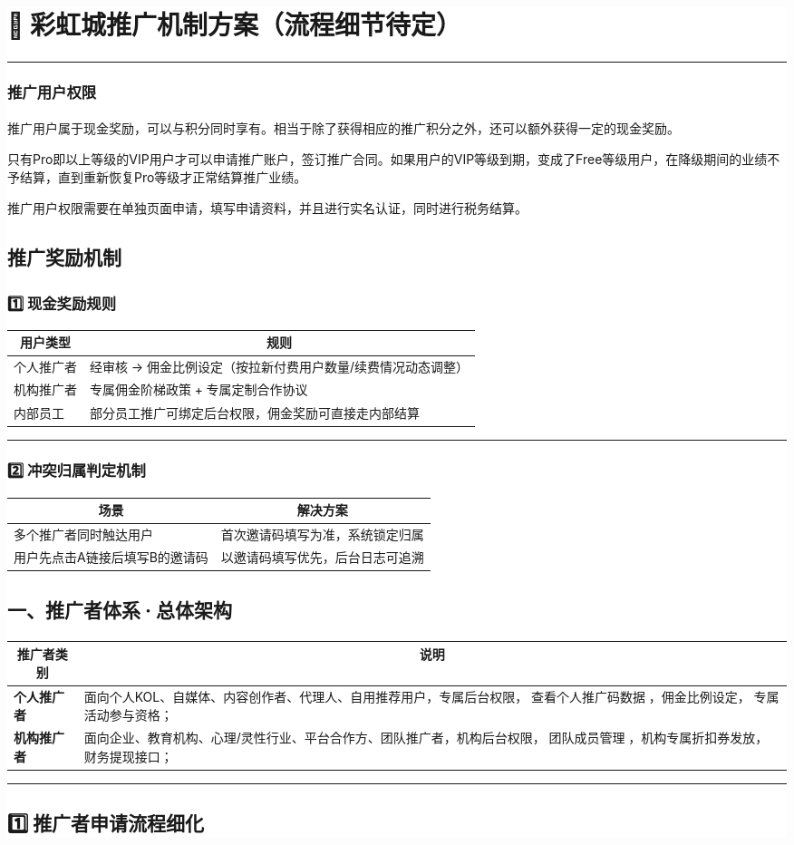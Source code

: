 

# 🌌 **彩虹城推广机制方案（流程细节待定）**

------



### **推广用户权限**

推广用户属于现金奖励，可以与积分同时享有。相当于除了获得相应的推广积分之外，还可以额外获得一定的现金奖励。

只有Pro即以上等级的VIP用户才可以申请推广账户，签订推广合同。如果用户的VIP等级到期，变成了Free等级用户，在降级期间的业绩不予结算，直到重新恢复Pro等级才正常结算推广业绩。

推广用户权限需要在单独页面申请，填写申请资料，并且进行实名认证，同时进行税务结算。



## 推广奖励机制

### 1️⃣ **现金奖励规则**

| 用户类型   | 规则                                                         |
| ---------- | ------------------------------------------------------------ |
| 个人推广者 | 经审核 → 佣金比例设定（按拉新付费用户数量/续费情况动态调整） |
| 机构推广者 | 专属佣金阶梯政策 + 专属定制合作协议                          |
| 内部员工   | 部分员工推广可绑定后台权限，佣金奖励可直接走内部结算         |

------

### 2️⃣ **冲突归属判定机制**

| 场景                           | 解决方案                         |
| ------------------------------ | -------------------------------- |
| 多个推广者同时触达用户         | 首次邀请码填写为准，系统锁定归属 |
| 用户先点击A链接后填写B的邀请码 | 以邀请码填写优先，后台日志可追溯 |





## 一、推广者体系 · 总体架构

| 推广者类别     | 说明                                                         |
| -------------- | ------------------------------------------------------------ |
| **个人推广者** | 面向个人KOL、自媒体、内容创作者、代理人、自用推荐用户，专属后台权限， 查看个人推广码数据 ，佣金比例设定， 专属活动参与资格； |
| **机构推广者** | 面向企业、教育机构、心理/灵性行业、平台合作方、团队推广者，机构后台权限， 团队成员管理 ，机构专属折扣券发放， 财务提现接口； |

------

## 1️⃣ **推广者申请流程细化**

